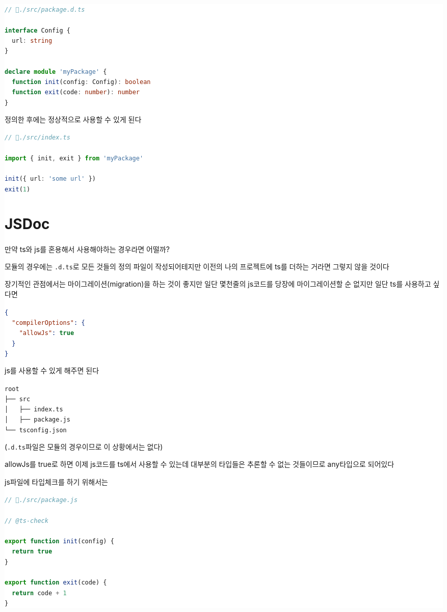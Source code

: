 ```ts
// 📁./src/package.d.ts

interface Config {
  url: string
}

declare module 'myPackage' {
  function init(config: Config): boolean
  function exit(code: number): number
}
```

정의한 후에는 정상적으로 사용할 수 있게 된다

```ts
// 📁./src/index.ts

import { init, exit } from 'myPackage'

init({ url: 'some url' })
exit(1)
```

# JSDoc

만약 ts와 js를 혼용해서 사용해야하는 경우라면 어떨까?

모듈의 경우에는 `.d.ts`로 모든 것들의 정의 파일이 작성되어테지만 이전의 나의 프로젝트에 ts를 더하는 거라면 그렇지 않을 것이다

장기적인 관점에서는 마이그레이션(migration)을 하는 것이 좋지만 일단 몇천줄의 js코드를 당장에 마이그레이션할 순 없지만 일단 ts를 사용하고 싶다면

```json
{
  "compilerOptions": {
    "allowJs": true
  }
}
```

js를 사용할 수 있게 해주면 된다

```
root
├── src
│   ├── index.ts
│   ├── package.js
└── tsconfig.json
```

(`.d.ts`파일은 모듈의 경우이므로 이 상황에서는 없다)

allowJs를 true로 하면 이제 js코드를 ts에서 사용할 수 있는데 대부분의 타입들은 추론할 수 없는 것들이므로 any타입으로 되어있다

js파일에 타입체크를 하기 위해서는

```js
// 📁./src/package.js

// @ts-check

export function init(config) {
  return true
}

export function exit(code) {
  return code + 1
}
```
